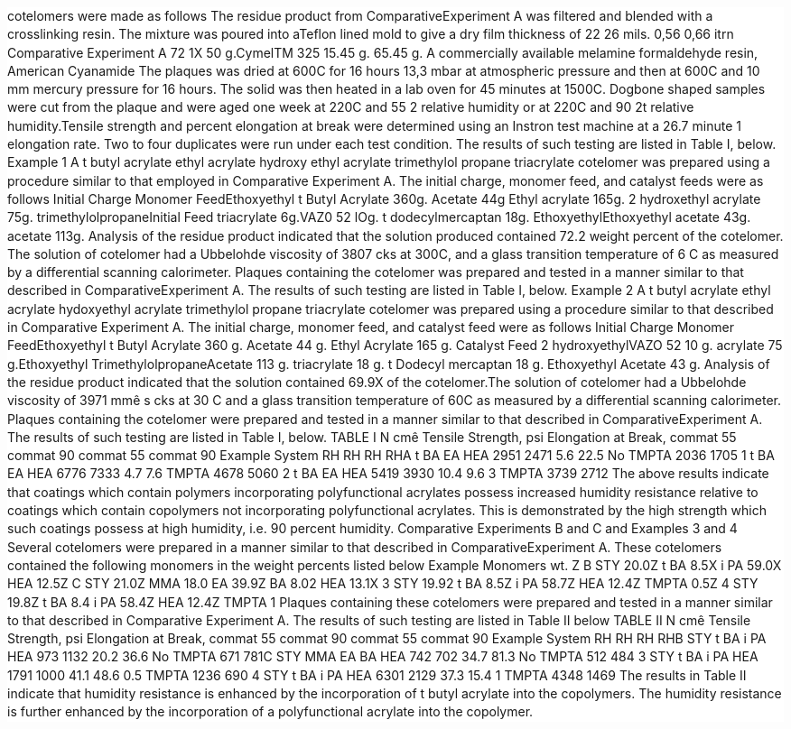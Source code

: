 cotelomers were made as follows The residue product from ComparativeExperiment A was filtered and blended with a crosslinking resin. The mixture was poured into aTeflon lined mold to give a dry film thickness of 22 26 mils. 0,56 0,66 itrn Comparative Experiment A 72 1X 50 g.CymelTM 325 15.45 g. 65.45 g. A commercially available melamine formaldehyde resin, American Cyanamide The plaques was dried at 600C for 16 hours 13,3 mbar at atmospheric pressure and then at 600C and 10 mm mercury pressure for 16 hours. The solid was then heated in a lab oven for 45 minutes at 1500C. Dogbone shaped samples were cut from the plaque and were aged one week at 220C and 55 2 relative humidity or at 220C and 90 2t relative humidity.Tensile strength and percent elongation at break were determined using an Instron test machine at a 26.7 minute 1 elongation rate. Two to four duplicates were run under each test condition. The results of such testing are listed in Table I, below. Example 1 A t butyl acrylate ethyl acrylate hydroxy ethyl acrylate trimethylol propane triacrylate cotelomer was prepared using a procedure similar to that employed in Comparative Experiment A. The initial charge, monomer feed, and catalyst feeds were as follows Initial Charge Monomer FeedEthoxyethyl t Butyl Acrylate 360g. Acetate 44g Ethyl acrylate 165g. 2 hydroxethyl acrylate 75g. trimethylolpropaneInitial Feed triacrylate 6g.VAZ0 52 lOg. t dodecylmercaptan 18g. EthoxyethylEthoxyethyl acetate 43g. acetate 113g. Analysis of the residue product indicated that the solution produced contained 72.2 weight percent of the cotelomer. The solution of cotelomer had a Ubbelohde viscosity of 3807 cks at 300C, and a glass transition temperature of 6 C as measured by a differential scanning calorimeter. Plaques containing the cotelomer was prepared and tested in a manner similar to that described in ComparativeExperiment A. The results of such testing are listed in Table I, below. Example 2 A t butyl acrylate ethyl acrylate hydoxyethyl acrylate trimethylol propane triacrylate cotelomer was prepared using a procedure similar to that described in Comparative Experiment A. The initial charge, monomer feed, and catalyst feed were as follows Initial Charge Monomer FeedEthoxyethyl t Butyl Acrylate 360 g. Acetate 44 g. Ethyl Acrylate 165 g. Catalyst Feed 2 hydroxyethylVAZO 52 10 g. acrylate 75 g.Ethoxyethyl TrimethylolpropaneAcetate 113 g. triacrylate 18 g. t Dodecyl mercaptan 18 g. Ethoxyethyl Acetate 43 g. Analysis of the residue product indicated that the solution contained 69.9X of the cotelomer.The solution of cotelomer had a Ubbelohde viscosity of 3971 mmê s cks at 30 C and a glass transition temperature of 60C as measured by a differential scanning calorimeter. Plaques containing the cotelomer were prepared and tested in a manner similar to that described in ComparativeExperiment A. The results of such testing are listed in Table I, below. TABLE I N cmê Tensile Strength, psi Elongation at Break, commat 55 commat 90 commat 55 commat 90 Example System RH RH RH RHA t BA EA HEA 2951 2471 5.6 22.5 No TMPTA 2036 1705 1 t BA EA HEA 6776 7333 4.7 7.6 TMPTA 4678 5060 2 t BA EA HEA 5419 3930 10.4 9.6 3 TMPTA 3739 2712 The above results indicate that coatings which contain polymers incorporating polyfunctional acrylates possess increased humidity resistance relative to coatings which contain copolymers not incorporating polyfunctional acrylates. This is demonstrated by the high strength which such coatings possess at high humidity, i.e. 90 percent humidity. Comparative Experiments B and C and Examples 3 and 4 Several cotelomers were prepared in a manner similar to that described in ComparativeExperiment A. These cotelomers contained the following monomers in the weight percents listed below Example Monomers wt. Z B STY 20.0Z t BA 8.5X i PA 59.0X HEA 12.5Z C STY 21.0Z MMA 18.0 EA 39.9Z BA 8.02 HEA 13.1X 3 STY 19.92 t BA 8.5Z i PA 58.7Z HEA 12.4Z TMPTA 0.5Z 4 STY 19.8Z t BA 8.4 i PA 58.4Z HEA 12.4Z TMPTA 1 Plaques containing these cotelomers were prepared and tested in a manner similar to that described in Comparative Experiment A. The results of such testing are listed in Table II below TABLE II N cmê Tensile Strength, psi Elongation at Break, commat 55 commat 90 commat 55 commat 90 Example System RH RH RH RHB STY t BA i PA HEA 973 1132 20.2 36.6 No TMPTA 671 781C STY MMA EA BA HEA 742 702 34.7 81.3 No TMPTA 512 484 3 STY t BA i PA HEA 1791 1000 41.1 48.6 0.5 TMPTA 1236 690 4 STY t BA i PA HEA 6301 2129 37.3 15.4 1 TMPTA 4348 1469 The results in Table II indicate that humidity resistance is enhanced by the incorporation of t butyl acrylate into the copolymers. The humidity resistance is further enhanced by the incorporation of a polyfunctional acrylate into the copolymer.